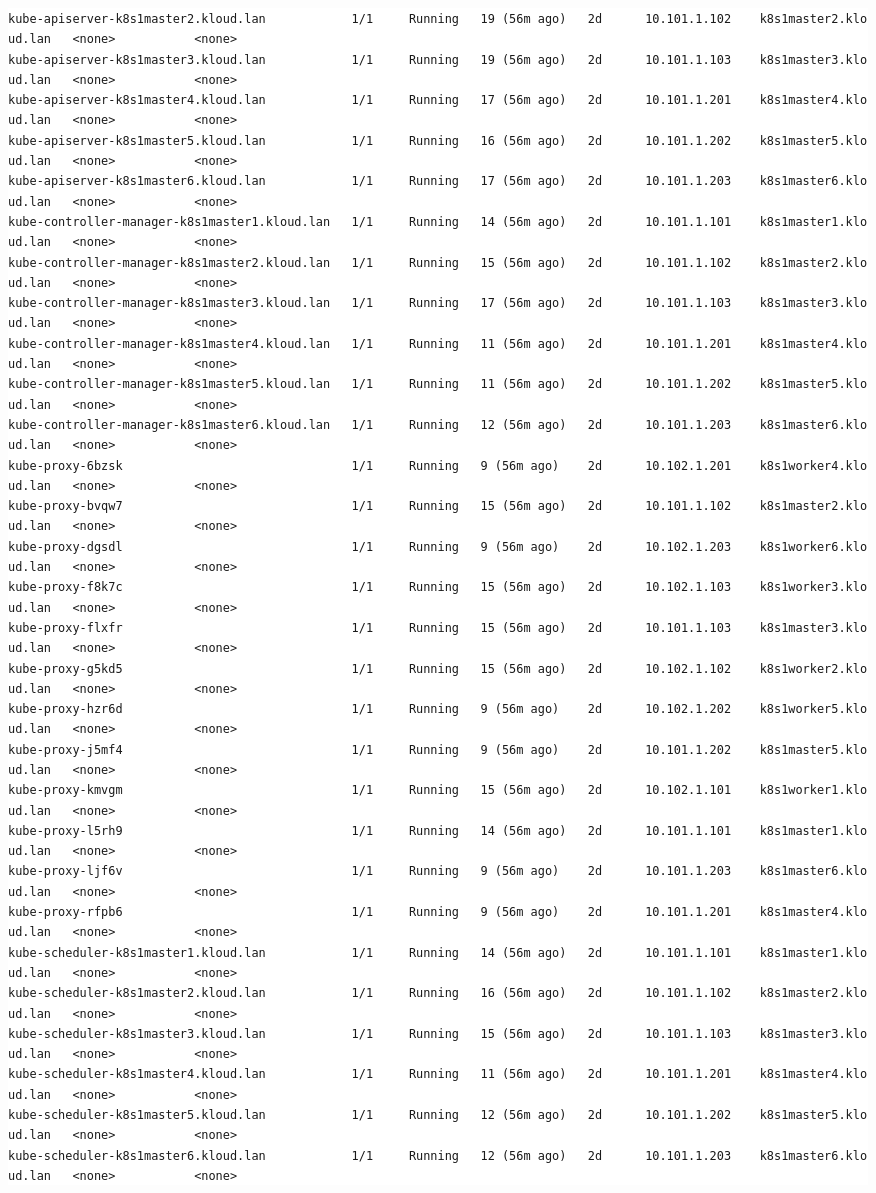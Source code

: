 ```
kube-apiserver-k8s1master2.kloud.lan            1/1     Running   19 (56m ago)   2d      10.101.1.102    k8s1master2.kloud.lan   <none>           <none>
kube-apiserver-k8s1master3.kloud.lan            1/1     Running   19 (56m ago)   2d      10.101.1.103    k8s1master3.kloud.lan   <none>           <none>
kube-apiserver-k8s1master4.kloud.lan            1/1     Running   17 (56m ago)   2d      10.101.1.201    k8s1master4.kloud.lan   <none>           <none>
kube-apiserver-k8s1master5.kloud.lan            1/1     Running   16 (56m ago)   2d      10.101.1.202    k8s1master5.kloud.lan   <none>           <none>
kube-apiserver-k8s1master6.kloud.lan            1/1     Running   17 (56m ago)   2d      10.101.1.203    k8s1master6.kloud.lan   <none>           <none>
kube-controller-manager-k8s1master1.kloud.lan   1/1     Running   14 (56m ago)   2d      10.101.1.101    k8s1master1.kloud.lan   <none>           <none>
kube-controller-manager-k8s1master2.kloud.lan   1/1     Running   15 (56m ago)   2d      10.101.1.102    k8s1master2.kloud.lan   <none>           <none>
kube-controller-manager-k8s1master3.kloud.lan   1/1     Running   17 (56m ago)   2d      10.101.1.103    k8s1master3.kloud.lan   <none>           <none>
kube-controller-manager-k8s1master4.kloud.lan   1/1     Running   11 (56m ago)   2d      10.101.1.201    k8s1master4.kloud.lan   <none>           <none>
kube-controller-manager-k8s1master5.kloud.lan   1/1     Running   11 (56m ago)   2d      10.101.1.202    k8s1master5.kloud.lan   <none>           <none>
kube-controller-manager-k8s1master6.kloud.lan   1/1     Running   12 (56m ago)   2d      10.101.1.203    k8s1master6.kloud.lan   <none>           <none>
kube-proxy-6bzsk                                1/1     Running   9 (56m ago)    2d      10.102.1.201    k8s1worker4.kloud.lan   <none>           <none>
kube-proxy-bvqw7                                1/1     Running   15 (56m ago)   2d      10.101.1.102    k8s1master2.kloud.lan   <none>           <none>
kube-proxy-dgsdl                                1/1     Running   9 (56m ago)    2d      10.102.1.203    k8s1worker6.kloud.lan   <none>           <none>
kube-proxy-f8k7c                                1/1     Running   15 (56m ago)   2d      10.102.1.103    k8s1worker3.kloud.lan   <none>           <none>
kube-proxy-flxfr                                1/1     Running   15 (56m ago)   2d      10.101.1.103    k8s1master3.kloud.lan   <none>           <none>
kube-proxy-g5kd5                                1/1     Running   15 (56m ago)   2d      10.102.1.102    k8s1worker2.kloud.lan   <none>           <none>
kube-proxy-hzr6d                                1/1     Running   9 (56m ago)    2d      10.102.1.202    k8s1worker5.kloud.lan   <none>           <none>
kube-proxy-j5mf4                                1/1     Running   9 (56m ago)    2d      10.101.1.202    k8s1master5.kloud.lan   <none>           <none>
kube-proxy-kmvgm                                1/1     Running   15 (56m ago)   2d      10.102.1.101    k8s1worker1.kloud.lan   <none>           <none>
kube-proxy-l5rh9                                1/1     Running   14 (56m ago)   2d      10.101.1.101    k8s1master1.kloud.lan   <none>           <none>
kube-proxy-ljf6v                                1/1     Running   9 (56m ago)    2d      10.101.1.203    k8s1master6.kloud.lan   <none>           <none>
kube-proxy-rfpb6                                1/1     Running   9 (56m ago)    2d      10.101.1.201    k8s1master4.kloud.lan   <none>           <none>
kube-scheduler-k8s1master1.kloud.lan            1/1     Running   14 (56m ago)   2d      10.101.1.101    k8s1master1.kloud.lan   <none>           <none>
kube-scheduler-k8s1master2.kloud.lan            1/1     Running   16 (56m ago)   2d      10.101.1.102    k8s1master2.kloud.lan   <none>           <none>
kube-scheduler-k8s1master3.kloud.lan            1/1     Running   15 (56m ago)   2d      10.101.1.103    k8s1master3.kloud.lan   <none>           <none>
kube-scheduler-k8s1master4.kloud.lan            1/1     Running   11 (56m ago)   2d      10.101.1.201    k8s1master4.kloud.lan   <none>           <none>
kube-scheduler-k8s1master5.kloud.lan            1/1     Running   12 (56m ago)   2d      10.101.1.202    k8s1master5.kloud.lan   <none>           <none>
kube-scheduler-k8s1master6.kloud.lan            1/1     Running   12 (56m ago)   2d      10.101.1.203    k8s1master6.kloud.lan   <none>           <none>
```
